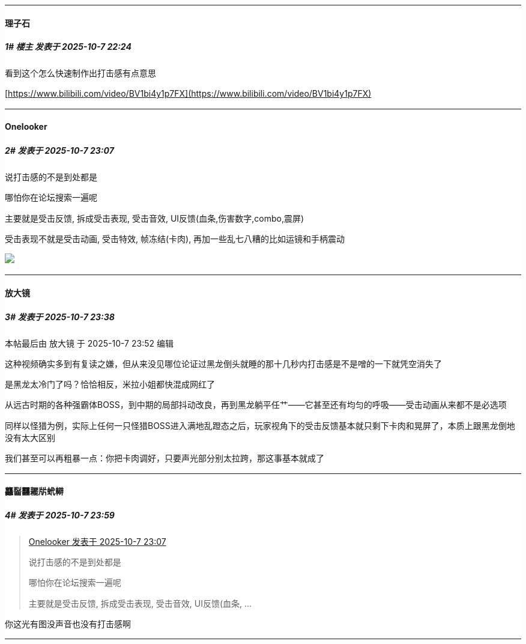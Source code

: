 ﻿
*****

####  理子石  
##### 1#       楼主       发表于 2025-10-7 22:24

看到这个怎么快速制作出打击感有点意思

[https://www.bilibili.com/video/BV1bi4y1p7FX](https://www.bilibili.com/video/BV1bi4y1p7FX)

*****

####  Onelooker  
##### 2#       发表于 2025-10-7 23:07

说打击感的不是到处都是

哪怕你在论坛搜索一遍呢

主要就是受击反馈, 拆成受击表现, 受击音效, UI反馈(血条,伤害数字,combo,震屏)

受击表现不就是受击动画, 受击特效, 帧冻结(卡肉), 再加一些乱七八糟的比如运镜和手柄震动

<img src="https://p.sda1.dev/27/50006ac15de9ec24d7225a74f3513c77/1759814673664.gif" referrerpolicy="no-referrer">

*****

####  放大镜  
##### 3#       发表于 2025-10-7 23:38

 本帖最后由 放大镜 于 2025-10-7 23:52 编辑 

这种视频确实多到有复读之嫌，但从来没见哪位论证过黑龙倒头就睡的那十几秒内打击感是不是噌的一下就凭空消失了

是黑龙太冷门了吗？恰恰相反，米拉小姐都快混成网红了

从远古时期的各种强霸体BOSS，到中期的局部抖动改良，再到黑龙躺平任艹——它甚至还有均匀的呼吸——受击动画从来都不是必选项

同样以怪猎为例，实际上任何一只怪猎BOSS进入满地乱蹬态之后，玩家视角下的受击反馈基本就只剩下卡肉和晃屏了，本质上跟黑龙倒地没有太大区别

我们甚至可以再粗暴一点：你把卡肉调好，只要声光部分别太拉跨，那这事基本就成了

*****

####  龘䶛䨻䎱㸞蚮䡶  
##### 4#       发表于 2025-10-7 23:59

<blockquote><a href="httphttps://stage1st.com/2b/forum.php?mod=redirect&amp;goto=findpost&amp;pid=68538278&amp;ptid=2263876" target="_blank">Onelooker 发表于 2025-10-7 23:07</a>

说打击感的不是到处都是

哪怕你在论坛搜索一遍呢

主要就是受击反馈, 拆成受击表现, 受击音效, UI反馈(血条, ...</blockquote>
你这光有图没声音也没有打击感啊

*****
